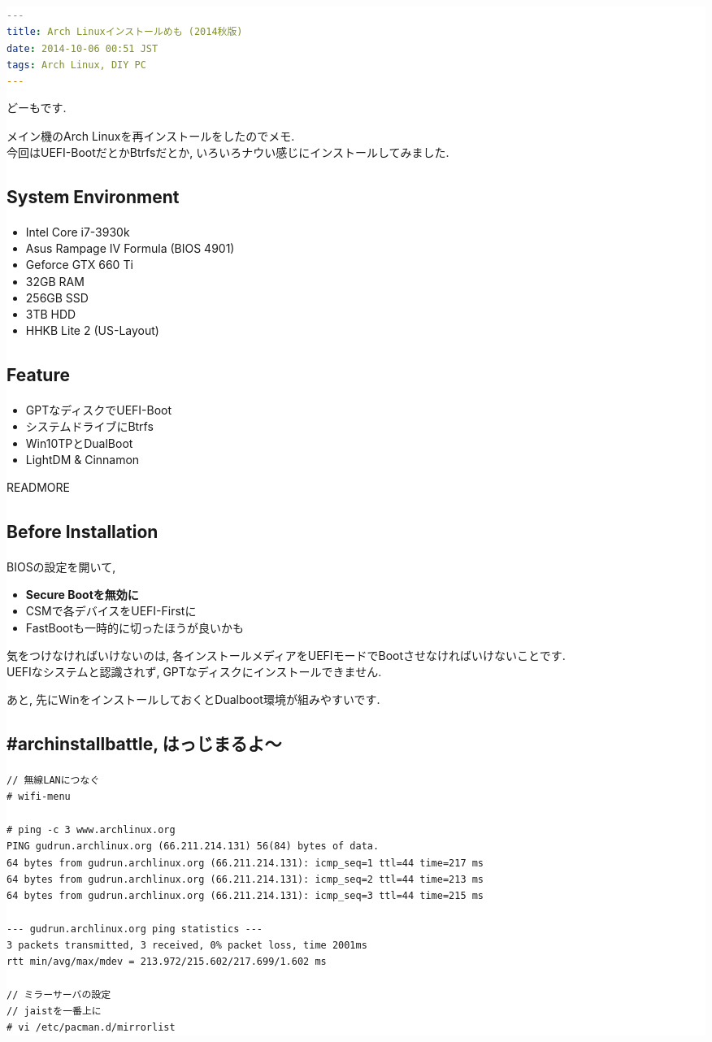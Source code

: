 ```yaml
---
title: Arch Linuxインストールめも (2014秋版)
date: 2014-10-06 00:51 JST
tags: Arch Linux, DIY PC
---
```


どーもです.

メイン機のArch Linuxを再インストールをしたのでメモ.  
今回はUEFI-BootだとかBtrfsだとか, いろいろナウい感じにインストールしてみました.

## System Environment

* Intel Core i7-3930k
* Asus Rampage IV Formula (BIOS 4901)
* Geforce GTX 660 Ti
* 32GB RAM
* 256GB SSD
* 3TB HDD
* HHKB Lite 2 (US-Layout)

## Feature

* GPTなディスクでUEFI-Boot
* システムドライブにBtrfs
* Win10TPとDualBoot
* LightDM & Cinnamon

READMORE

## Before Installation

BIOSの設定を開いて,

* **Secure Bootを無効に**
* CSMで各デバイスをUEFI-Firstに
* FastBootも一時的に切ったほうが良いかも

気をつけなければいけないのは, 各インストールメディアをUEFIモードでBootさせなければいけないことです.  
UEFIなシステムと認識されず, GPTなディスクにインストールできません.

あと, 先にWinをインストールしておくとDualboot環境が組みやすいです.

## \#archinstallbattle, はっじまるよ〜

```
// 無線LANにつなぐ
# wifi-menu

# ping -c 3 www.archlinux.org
PING gudrun.archlinux.org (66.211.214.131) 56(84) bytes of data.
64 bytes from gudrun.archlinux.org (66.211.214.131): icmp_seq=1 ttl=44 time=217 ms
64 bytes from gudrun.archlinux.org (66.211.214.131): icmp_seq=2 ttl=44 time=213 ms
64 bytes from gudrun.archlinux.org (66.211.214.131): icmp_seq=3 ttl=44 time=215 ms

--- gudrun.archlinux.org ping statistics ---
3 packets transmitted, 3 received, 0% packet loss, time 2001ms
rtt min/avg/max/mdev = 213.972/215.602/217.699/1.602 ms

// ミラーサーバの設定
// jaistを一番上に
# vi /etc/pacman.d/mirrorlist
```

